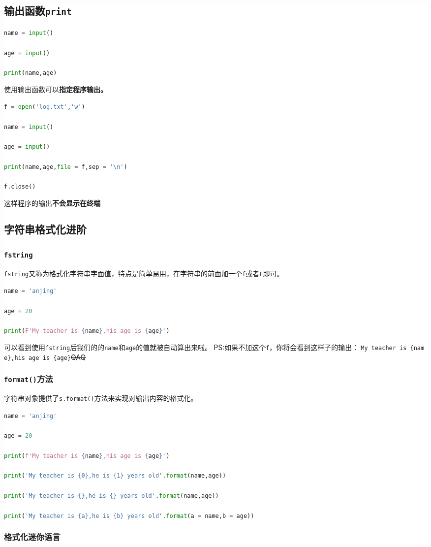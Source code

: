 ## 输出函数`print`
```python
name = input()

age = input()

print(name,age)
```
使用输出函数可以**指定程序输出。**
```python
f = open('log.txt','w')

name = input()

age = input()

print(name,age,file = f,sep = '\n')

f.close()
```
这样程序的输出**不会显示在终端**

## 字符串格式化进阶

### `fstring`

`fstring`又称为格式化字符串字面值，特点是简单易用，在字符串的前面加一个`f`或者`F`即可。

```python
name = 'anjing'

age = 20

print(F'My teacher is {name},his age is {age}')
```
可以看到使用`fstring`后我们的的`name`和`age`的值就被自动算出来啦。
PS:如果不加这个`f`，你将会看到这样子的输出：
`My teacher is {name},his age is {age}`~~QAQ~~

### `format()`方法

字符串对象提供了`s.format()`方法来实现对输出内容的格式化。
```python
name = 'anjing'

age = 20

print(f'My teacher is {name},his age is {age}')

print('My teacher is {0},he is {1} years old'.format(name,age))

print('My teacher is {},he is {} years old'.format(name,age))

print('My teacher is {a},he is {b} years old'.format(a = name,b = age))
```
### 格式化迷你语言
